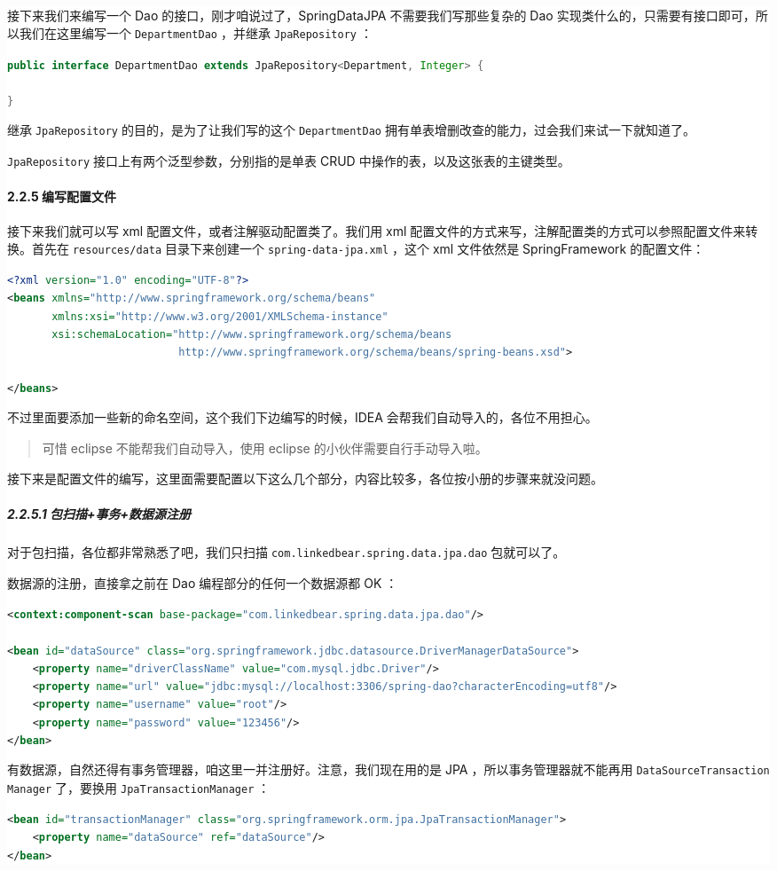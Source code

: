 接下来我们来编写一个 Dao 的接口，刚才咱说过了，SpringDataJPA 不需要我们写那些复杂的 Dao 实现类什么的，只需要有接口即可，所以我们在这里编写一个 `DepartmentDao` ，并继承 `JpaRepository` ：

```java
public interface DepartmentDao extends JpaRepository<Department, Integer> {
    
}
```

继承 `JpaRepository` 的目的，是为了让我们写的这个 `DepartmentDao` 拥有单表增删改查的能力，过会我们来试一下就知道了。

`JpaRepository` 接口上有两个泛型参数，分别指的是单表 CRUD 中操作的表，以及这张表的主键类型。

#### 2.2.5 编写配置文件

接下来我们就可以写 xml 配置文件，或者注解驱动配置类了。我们用 xml 配置文件的方式来写，注解配置类的方式可以参照配置文件来转换。首先在 `resources/data` 目录下来创建一个 `spring-data-jpa.xml` ，这个 xml 文件依然是 SpringFramework 的配置文件：

```xml
<?xml version="1.0" encoding="UTF-8"?>
<beans xmlns="http://www.springframework.org/schema/beans"
       xmlns:xsi="http://www.w3.org/2001/XMLSchema-instance"
       xsi:schemaLocation="http://www.springframework.org/schema/beans 
                           http://www.springframework.org/schema/beans/spring-beans.xsd">

</beans>
```

不过里面要添加一些新的命名空间，这个我们下边编写的时候，IDEA 会帮我们自动导入的，各位不用担心。

> 可惜 eclipse 不能帮我们自动导入，使用 eclipse 的小伙伴需要自行手动导入啦。

接下来是配置文件的编写，这里面需要配置以下这么几个部分，内容比较多，各位按小册的步骤来就没问题。

##### 2.2.5.1 包扫描+事务+数据源注册

对于包扫描，各位都非常熟悉了吧，我们只扫描 `com.linkedbear.spring.data.jpa.dao` 包就可以了。

数据源的注册，直接拿之前在 Dao 编程部分的任何一个数据源都 OK ：

```xml
<context:component-scan base-package="com.linkedbear.spring.data.jpa.dao"/>

<bean id="dataSource" class="org.springframework.jdbc.datasource.DriverManagerDataSource">
    <property name="driverClassName" value="com.mysql.jdbc.Driver"/>
    <property name="url" value="jdbc:mysql://localhost:3306/spring-dao?characterEncoding=utf8"/>
    <property name="username" value="root"/>
    <property name="password" value="123456"/>
</bean>
```

有数据源，自然还得有事务管理器，咱这里一并注册好。注意，我们现在用的是 JPA ，所以事务管理器就不能再用 `DataSourceTransactionManager` 了，要换用 `JpaTransactionManager` ：

```xml
<bean id="transactionManager" class="org.springframework.orm.jpa.JpaTransactionManager">
    <property name="dataSource" ref="dataSource"/>
</bean>

```
